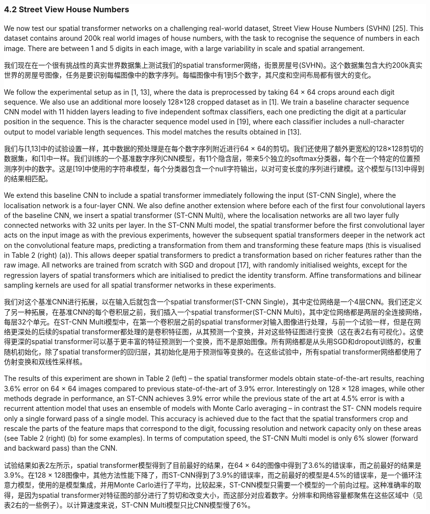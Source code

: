 ### 4.2 Street View House Numbers

We now test our spatial transformer networks on a challenging real-world dataset, Street View House Numbers (SVHN) [25]. This dataset contains around 200k real world images of house numbers, with the task to recognise the sequence of numbers in each image. There are between 1 and 5 digits in each image, with a large variability in scale and spatial arrangement.

我们现在在一个很有挑战性的真实世界数据集上测试我们的spatial transformer网络，街景房屋号(SVHN)。这个数据集包含大约200k真实世界的房屋号图像，任务是要识别每幅图像中的数字序列。每幅图像中有1到5个数字，其尺度和空间布局都有很大的变化。

We follow the experimental setup as in [1, 13], where the data is preprocessed by taking 64 × 64 crops around each digit sequence. We also use an additional more loosely 128×128 cropped dataset as in [1]. We train a baseline character sequence CNN model with 11 hidden layers leading to five independent softmax classifiers, each one predicting the digit at a particular position in the sequence. This is the character sequence model used in [19], where each classifier includes a null-character output to model variable length sequences. This model matches the results obtained in [13].

我们与[1,13]中的试验设置一样，其中数据的预处理是在每个数字序列附近进行64 × 64的剪切。我们还使用了额外更宽松的128×128剪切的数据集，和[1]中一样。我们训练的一个基准数字序列CNN模型，有11个隐含层，带来5个独立的softmax分类器，每个在一个特定的位置预测序列中的数字。这是[19]中使用的字符串模型，每个分类器包含一个null字符输出，以对可变长度的序列进行建模。这个模型与[13]中得到的结果相匹配。

We extend this baseline CNN to include a spatial transformer immediately following the input (ST-CNN Single), where the localisation network is a four-layer CNN. We also define another extension where before each of the first four convolutional layers of the baseline CNN, we insert a spatial transformer (ST-CNN Multi), where the localisation networks are all two layer fully connected networks with 32 units per layer. In the ST-CNN Multi model, the spatial transformer before the first convolutional layer acts on the input image as with the previous experiments, however the subsequent spatial transformers deeper in the network act on the convolutional feature maps, predicting a transformation from them and transforming these feature maps (this is visualised in Table 2 (right) (a)). This allows deeper spatial transformers to predict a transformation based on richer features rather than the raw image. All networks are trained from scratch with SGD and dropout [17], with randomly initialised weights, except for the regression layers of spatial transformers which are initialised to predict the identity transform. Affine transformations and bilinear sampling kernels are used for all spatial transformer networks in these experiments.

我们对这个基准CNN进行拓展，以在输入后就包含一个spatial transformer(ST-CNN Single)，其中定位网络是一个4层CNN。我们还定义了另一种拓展，在基准CNN的每个卷积层之前，我们插入一个spatial transformer(ST-CNN Multi)，其中定位网络都是两层的全连接网络，每层32个单元。在ST-CNN Multi模型中，在第一个卷积层之前的spatial transformer对输入图像进行处理，与前一个试验一样，但是在网络更深处的后续的spatial transformer都处理的是卷积特征图，从其预测一个变换，并对这些特征图进行变换（这在表2右有可视化）。这使得更深的spatial transformer可以基于更丰富的特征预测到一个变换，而不是原始图像。所有网络都是从头用SGD和dropout训练的，权重随机初始化，除了spatial transformer的回归层，其初始化是用于预测恒等变换的。在这些试验中，所有spatial transformer网络都使用了仿射变换和双线性采样核。

The results of this experiment are shown in Table 2 (left) – the spatial transformer models obtain state-of-the-art results, reaching 3.6% error on 64 × 64 images compared to previous state-of-the-art of 3.9% error. Interestingly on 128 × 128 images, while other methods degrade in performance, an ST-CNN achieves 3.9% error while the previous state of the art at 4.5% error is with a recurrent attention model that uses an ensemble of models with Monte Carlo averaging – in contrast the ST- CNN models require only a single forward pass of a single model. This accuracy is achieved due to the fact that the spatial transformers crop and rescale the parts of the feature maps that correspond to the digit, focussing resolution and network capacity only on these areas (see Table 2 (right) (b) for some examples). In terms of computation speed, the ST-CNN Multi model is only 6% slower (forward and backward pass) than the CNN.

试验结果如表2左所示，spatial transformer模型得到了目前最好的结果，在64 × 64的图像中得到了3.6%的错误率，而之前最好的结果是3.9%。在128 × 128图像中，其他方法性能下降了，而ST-CNN得到了3.9%的错误率，而之前最好的模型是4.5%的错误率，是一个循环注意力模型，使用的是模型集成，并用Monte Carlo进行了平均，比较起来，ST-CNN模型只需要一个模型的一个前向过程。这种准确率的取得，是因为spatial transformer对特征图的部分进行了剪切和改变大小，而这部分对应着数字。分辨率和网络容量都聚焦在这些区域中（见表2右的一些例子）。以计算速度来说，ST-CNN Multi模型只比CNN模型慢了6%。
